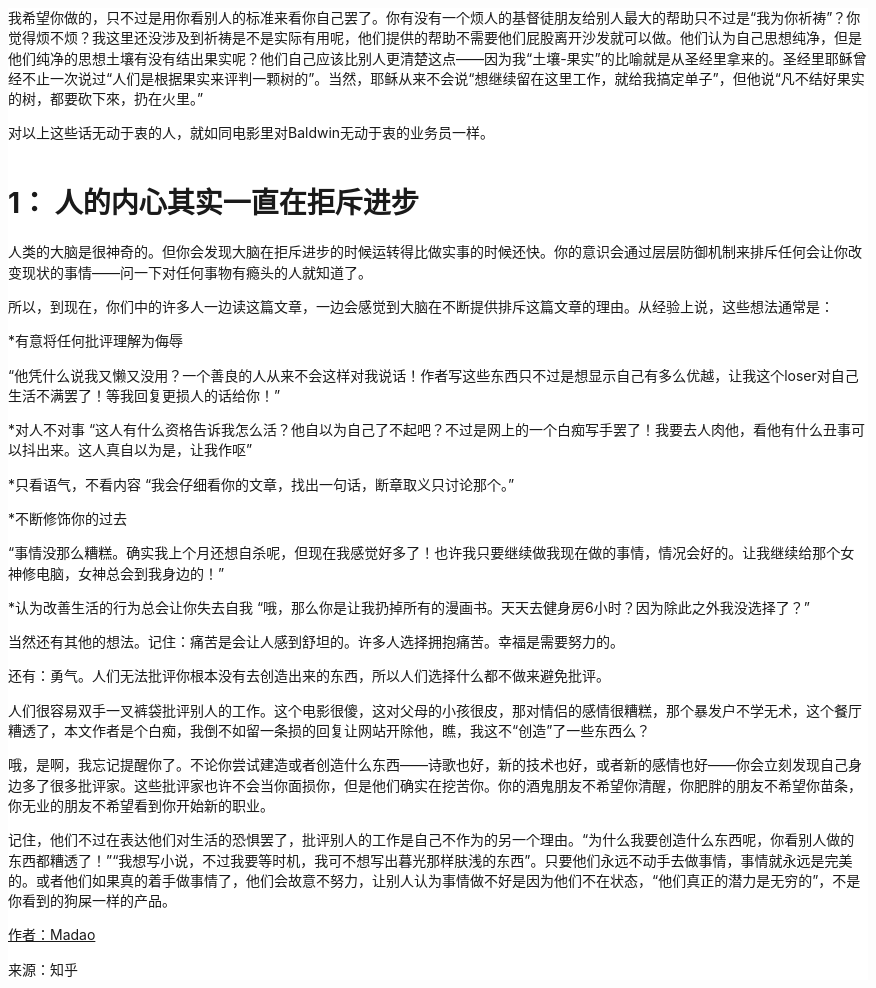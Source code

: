 
我希望你做的，只不过是用你看别人的标准来看你自己罢了。你有没有一个烦人的基督徒朋友给别人最大的帮助只不过是“我为你祈祷”？你觉得烦不烦？我这里还没涉及到祈祷是不是实际有用呢，他们提供的帮助不需要他们屁股离开沙发就可以做。他们认为自己思想纯净，但是他们纯净的思想土壤有没有结出果实呢？他们自己应该比别人更清楚这点——因为我“土壤-果实”的比喻就是从圣经里拿来的。圣经里耶稣曾经不止一次说过“人们是根据果实来评判一颗树的”。当然，耶稣从来不会说“想继续留在这里工作，就给我搞定单子”，但他说“凡不结好果实的树，都要砍下來，扔在火里。”


对以上这些话无动于衷的人，就如同电影里对Baldwin无动于衷的业务员一样。


# 1： 人的内心其实一直在拒斥进步


人类的大脑是很神奇的。但你会发现大脑在拒斥进步的时候运转得比做实事的时候还快。你的意识会通过层层防御机制来排斥任何会让你改变现状的事情——问一下对任何事物有瘾头的人就知道了。


所以，到现在，你们中的许多人一边读这篇文章，一边会感觉到大脑在不断提供排斥这篇文章的理由。从经验上说，这些想法通常是：

*有意将任何批评理解为侮辱

“他凭什么说我又懒又没用？一个善良的人从来不会这样对我说话！作者写这些东西只不过是想显示自己有多么优越，让我这个loser对自己生活不满罢了！等我回复更损人的话给你！”


*对人不对事
“这人有什么资格告诉我怎么活？他自以为自己了不起吧？不过是网上的一个白痴写手罢了！我要去人肉他，看他有什么丑事可以抖出来。这人真自以为是，让我作呕”


*只看语气，不看内容
“我会仔细看你的文章，找出一句话，断章取义只讨论那个。”

*不断修饰你的过去

“事情没那么糟糕。确实我上个月还想自杀呢，但现在我感觉好多了！也许我只要继续做我现在做的事情，情况会好的。让我继续给那个女神修电脑，女神总会到我身边的！”


*认为改善生活的行为总会让你失去自我
“哦，那么你是让我扔掉所有的漫画书。天天去健身房6小时？因为除此之外我没选择了？”



当然还有其他的想法。记住：痛苦是会让人感到舒坦的。许多人选择拥抱痛苦。幸福是需要努力的。


还有：勇气。人们无法批评你根本没有去创造出来的东西，所以人们选择什么都不做来避免批评。


人们很容易双手一叉裤袋批评别人的工作。这个电影很傻，这对父母的小孩很皮，那对情侣的感情很糟糕，那个暴发户不学无术，这个餐厅糟透了，本文作者是个白痴，我倒不如留一条损的回复让网站开除他，瞧，我这不“创造”了一些东西么？


哦，是啊，我忘记提醒你了。不论你尝试建造或者创造什么东西——诗歌也好，新的技术也好，或者新的感情也好——你会立刻发现自己身边多了很多批评家。这些批评家也许不会当你面损你，但是他们确实在挖苦你。你的酒鬼朋友不希望你清醒，你肥胖的朋友不希望你苗条，你无业的朋友不希望看到你开始新的职业。


记住，他们不过在表达他们对生活的恐惧罢了，批评别人的工作是自己不作为的另一个理由。“为什么我要创造什么东西呢，你看别人做的东西都糟透了！”“我想写小说，不过我要等时机，我可不想写出暮光那样肤浅的东西”。只要他们永远不动手去做事情，事情就永远是完美的。或者他们如果真的着手做事情了，他们会故意不努力，让别人认为事情做不好是因为他们不在状态，“他们真正的潜力是无穷的”，不是你看到的狗屎一样的产品。

[作者：Madao](https://www.zhihu.com/question/22921426/answer/23332493)

来源：知乎